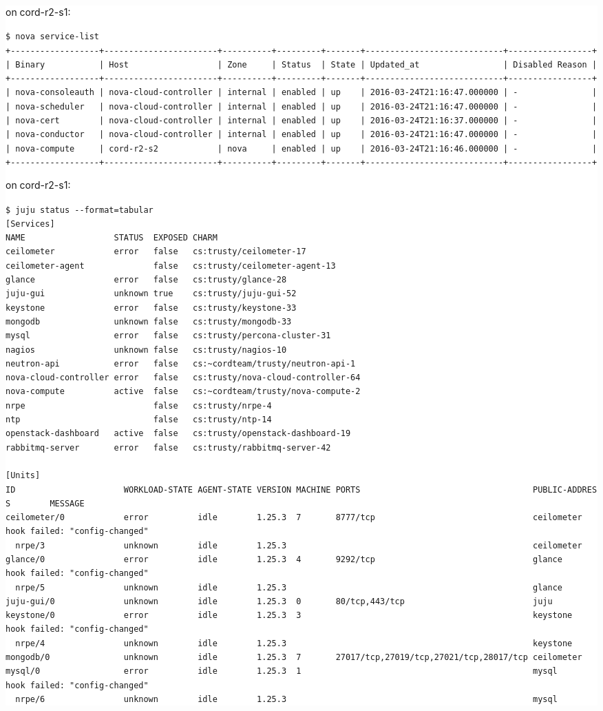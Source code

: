 on cord-r2-s1:

    $ nova service-list
    +------------------+-----------------------+----------+---------+-------+----------------------------+-----------------+
    | Binary           | Host                  | Zone     | Status  | State | Updated_at                 | Disabled Reason |
    +------------------+-----------------------+----------+---------+-------+----------------------------+-----------------+
    | nova-consoleauth | nova-cloud-controller | internal | enabled | up    | 2016-03-24T21:16:47.000000 | -               |
    | nova-scheduler   | nova-cloud-controller | internal | enabled | up    | 2016-03-24T21:16:47.000000 | -               |
    | nova-cert        | nova-cloud-controller | internal | enabled | up    | 2016-03-24T21:16:37.000000 | -               |
    | nova-conductor   | nova-cloud-controller | internal | enabled | up    | 2016-03-24T21:16:47.000000 | -               |
    | nova-compute     | cord-r2-s2            | nova     | enabled | up    | 2016-03-24T21:16:46.000000 | -               |
    +------------------+-----------------------+----------+---------+-------+----------------------------+-----------------+

on cord-r2-s1:

    $ juju status --format=tabular
    [Services]
    NAME                  STATUS  EXPOSED CHARM
    ceilometer            error   false   cs:trusty/ceilometer-17
    ceilometer-agent              false   cs:trusty/ceilometer-agent-13
    glance                error   false   cs:trusty/glance-28
    juju-gui              unknown true    cs:trusty/juju-gui-52
    keystone              error   false   cs:trusty/keystone-33
    mongodb               unknown false   cs:trusty/mongodb-33
    mysql                 error   false   cs:trusty/percona-cluster-31
    nagios                unknown false   cs:trusty/nagios-10
    neutron-api           error   false   cs:~cordteam/trusty/neutron-api-1
    nova-cloud-controller error   false   cs:trusty/nova-cloud-controller-64
    nova-compute          active  false   cs:~cordteam/trusty/nova-compute-2
    nrpe                          false   cs:trusty/nrpe-4
    ntp                           false   cs:trusty/ntp-14
    openstack-dashboard   active  false   cs:trusty/openstack-dashboard-19
    rabbitmq-server       error   false   cs:trusty/rabbitmq-server-42

    [Units]
    ID                      WORKLOAD-STATE AGENT-STATE VERSION MACHINE PORTS                                   PUBLIC-ADDRESS        MESSAGE
    ceilometer/0            error          idle        1.25.3  7       8777/tcp                                ceilometer            hook failed: "config-changed"
      nrpe/3                unknown        idle        1.25.3                                                  ceilometer
    glance/0                error          idle        1.25.3  4       9292/tcp                                glance                hook failed: "config-changed"
      nrpe/5                unknown        idle        1.25.3                                                  glance
    juju-gui/0              unknown        idle        1.25.3  0       80/tcp,443/tcp                          juju
    keystone/0              error          idle        1.25.3  3                                               keystone              hook failed: "config-changed"
      nrpe/4                unknown        idle        1.25.3                                                  keystone
    mongodb/0               unknown        idle        1.25.3  7       27017/tcp,27019/tcp,27021/tcp,28017/tcp ceilometer
    mysql/0                 error          idle        1.25.3  1                                               mysql                 hook failed: "config-changed"
      nrpe/6                unknown        idle        1.25.3                                                  mysql